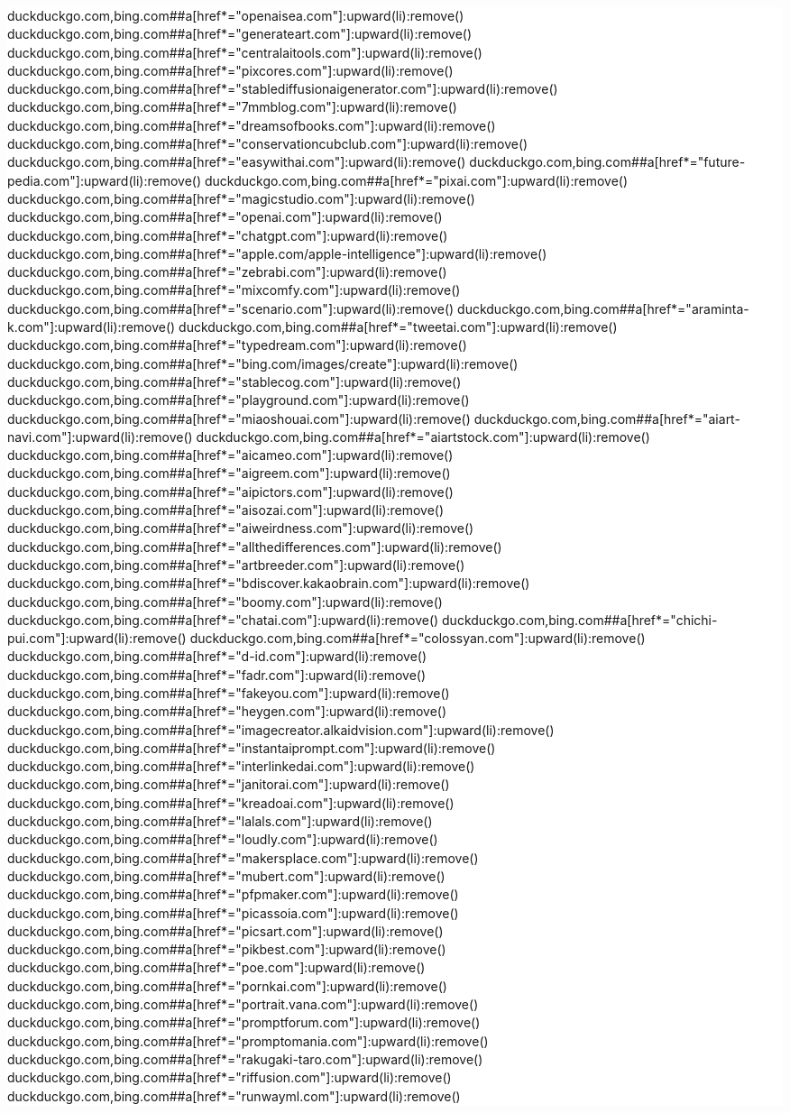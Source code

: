 duckduckgo.com,bing.com##a[href*="openaisea.com"]:upward(li):remove()
duckduckgo.com,bing.com##a[href*="generateart.com"]:upward(li):remove()
duckduckgo.com,bing.com##a[href*="centralaitools.com"]:upward(li):remove()
duckduckgo.com,bing.com##a[href*="pixcores.com"]:upward(li):remove()
duckduckgo.com,bing.com##a[href*="stablediffusionaigenerator.com"]:upward(li):remove()
duckduckgo.com,bing.com##a[href*="7mmblog.com"]:upward(li):remove()
duckduckgo.com,bing.com##a[href*="dreamsofbooks.com"]:upward(li):remove()
duckduckgo.com,bing.com##a[href*="conservationcubclub.com"]:upward(li):remove()
duckduckgo.com,bing.com##a[href*="easywithai.com"]:upward(li):remove()
duckduckgo.com,bing.com##a[href*="future-pedia.com"]:upward(li):remove()
duckduckgo.com,bing.com##a[href*="pixai.com"]:upward(li):remove()
duckduckgo.com,bing.com##a[href*="magicstudio.com"]:upward(li):remove()
duckduckgo.com,bing.com##a[href*="openai.com"]:upward(li):remove()
duckduckgo.com,bing.com##a[href*="chatgpt.com"]:upward(li):remove()
duckduckgo.com,bing.com##a[href*="apple.com/apple-intelligence"]:upward(li):remove()
duckduckgo.com,bing.com##a[href*="zebrabi.com"]:upward(li):remove()
duckduckgo.com,bing.com##a[href*="mixcomfy.com"]:upward(li):remove()
duckduckgo.com,bing.com##a[href*="scenario.com"]:upward(li):remove()
duckduckgo.com,bing.com##a[href*="araminta-k.com"]:upward(li):remove()
duckduckgo.com,bing.com##a[href*="tweetai.com"]:upward(li):remove()
duckduckgo.com,bing.com##a[href*="typedream.com"]:upward(li):remove()
duckduckgo.com,bing.com##a[href*="bing.com/images/create"]:upward(li):remove()
duckduckgo.com,bing.com##a[href*="stablecog.com"]:upward(li):remove()
duckduckgo.com,bing.com##a[href*="playground.com"]:upward(li):remove()
duckduckgo.com,bing.com##a[href*="miaoshouai.com"]:upward(li):remove()
duckduckgo.com,bing.com##a[href*="aiart-navi.com"]:upward(li):remove()
duckduckgo.com,bing.com##a[href*="aiartstock.com"]:upward(li):remove()
duckduckgo.com,bing.com##a[href*="aicameo.com"]:upward(li):remove()
duckduckgo.com,bing.com##a[href*="aigreem.com"]:upward(li):remove()
duckduckgo.com,bing.com##a[href*="aipictors.com"]:upward(li):remove()
duckduckgo.com,bing.com##a[href*="aisozai.com"]:upward(li):remove()
duckduckgo.com,bing.com##a[href*="aiweirdness.com"]:upward(li):remove()
duckduckgo.com,bing.com##a[href*="allthedifferences.com"]:upward(li):remove()
duckduckgo.com,bing.com##a[href*="artbreeder.com"]:upward(li):remove()
duckduckgo.com,bing.com##a[href*="bdiscover.kakaobrain.com"]:upward(li):remove()
duckduckgo.com,bing.com##a[href*="boomy.com"]:upward(li):remove()
duckduckgo.com,bing.com##a[href*="chatai.com"]:upward(li):remove()
duckduckgo.com,bing.com##a[href*="chichi-pui.com"]:upward(li):remove()
duckduckgo.com,bing.com##a[href*="colossyan.com"]:upward(li):remove()
duckduckgo.com,bing.com##a[href*="d-id.com"]:upward(li):remove()
duckduckgo.com,bing.com##a[href*="fadr.com"]:upward(li):remove()
duckduckgo.com,bing.com##a[href*="fakeyou.com"]:upward(li):remove()
duckduckgo.com,bing.com##a[href*="heygen.com"]:upward(li):remove()
duckduckgo.com,bing.com##a[href*="imagecreator.alkaidvision.com"]:upward(li):remove()
duckduckgo.com,bing.com##a[href*="instantaiprompt.com"]:upward(li):remove()
duckduckgo.com,bing.com##a[href*="interlinkedai.com"]:upward(li):remove()
duckduckgo.com,bing.com##a[href*="janitorai.com"]:upward(li):remove()
duckduckgo.com,bing.com##a[href*="kreadoai.com"]:upward(li):remove()
duckduckgo.com,bing.com##a[href*="lalals.com"]:upward(li):remove()
duckduckgo.com,bing.com##a[href*="loudly.com"]:upward(li):remove()
duckduckgo.com,bing.com##a[href*="makersplace.com"]:upward(li):remove()
duckduckgo.com,bing.com##a[href*="mubert.com"]:upward(li):remove()
duckduckgo.com,bing.com##a[href*="pfpmaker.com"]:upward(li):remove()
duckduckgo.com,bing.com##a[href*="picassoia.com"]:upward(li):remove()
duckduckgo.com,bing.com##a[href*="picsart.com"]:upward(li):remove()
duckduckgo.com,bing.com##a[href*="pikbest.com"]:upward(li):remove()
duckduckgo.com,bing.com##a[href*="poe.com"]:upward(li):remove()
duckduckgo.com,bing.com##a[href*="pornkai.com"]:upward(li):remove()
duckduckgo.com,bing.com##a[href*="portrait.vana.com"]:upward(li):remove()
duckduckgo.com,bing.com##a[href*="promptforum.com"]:upward(li):remove()
duckduckgo.com,bing.com##a[href*="promptomania.com"]:upward(li):remove()
duckduckgo.com,bing.com##a[href*="rakugaki-taro.com"]:upward(li):remove()
duckduckgo.com,bing.com##a[href*="riffusion.com"]:upward(li):remove()
duckduckgo.com,bing.com##a[href*="runwayml.com"]:upward(li):remove()